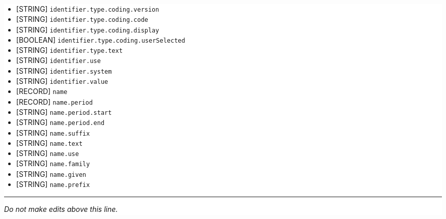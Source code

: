 * [STRING]    `identifier.type.coding.version`
* [STRING]    `identifier.type.coding.code`
* [STRING]    `identifier.type.coding.display`
* [BOOLEAN]   `identifier.type.coding.userSelected`
* [STRING]    `identifier.type.text`
* [STRING]    `identifier.use`
* [STRING]    `identifier.system`
* [STRING]    `identifier.value`
* [RECORD]    `name`
* [RECORD]    `name.period`
* [STRING]    `name.period.start`
* [STRING]    `name.period.end`
* [STRING]    `name.suffix`
* [STRING]    `name.text`
* [STRING]    `name.use`
* [STRING]    `name.family`
* [STRING]    `name.given`
* [STRING]    `name.prefix`

-------------------------------------------------------------------------------
*Do not make edits above this line.*
